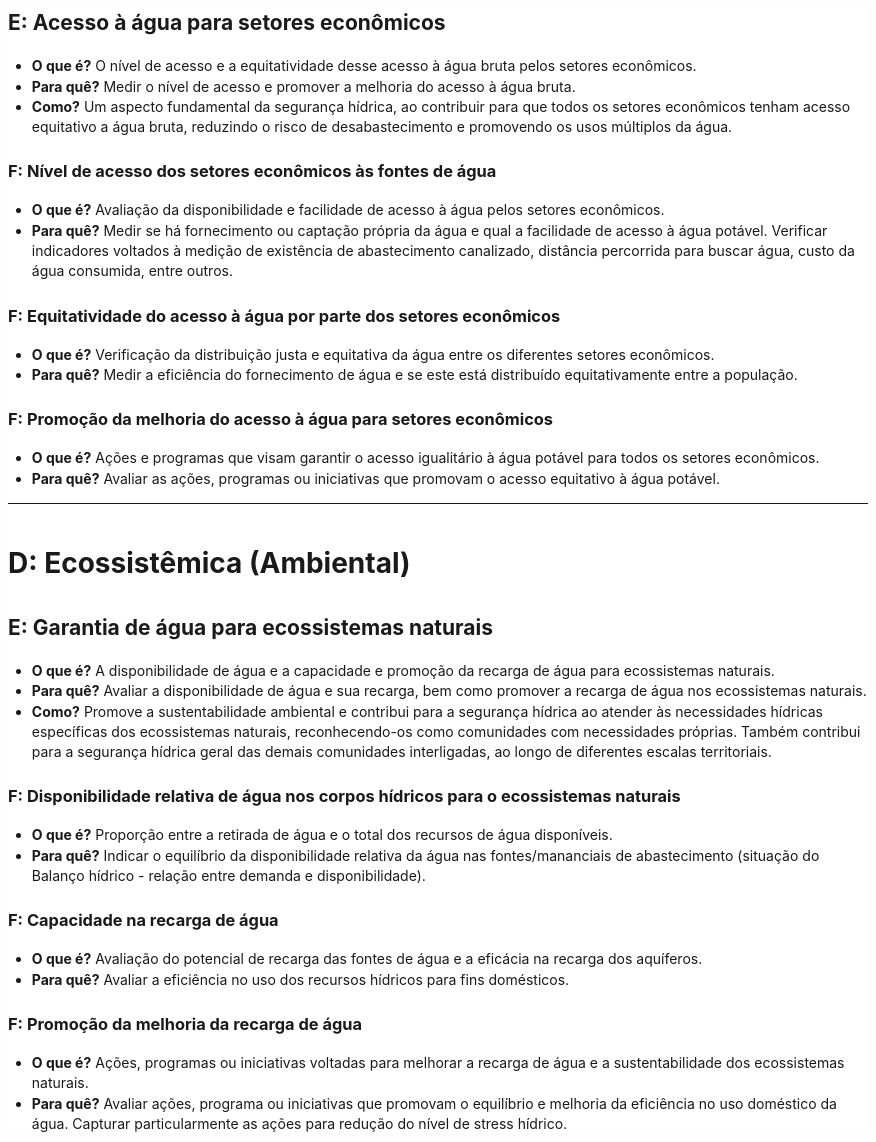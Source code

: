 ## E: Acesso à água para setores econômicos
- **O que é?** O nível de acesso e a equitatividade desse acesso à água bruta pelos setores econômicos.
- **Para quê?** Medir o nível de acesso e promover a melhoria do acesso à água bruta.
- **Como?** Um aspecto fundamental da segurança hídrica, ao contribuir para que todos os setores econômicos tenham acesso equitativo a água bruta, reduzindo o risco de desabastecimento e promovendo os usos múltiplos da água.
### F: Nível de acesso dos setores econômicos às fontes de água
- **O que é?** Avaliação da disponibilidade e facilidade de acesso à água pelos setores econômicos.
- **Para quê?** Medir se há fornecimento ou captação própria da água e qual a facilidade de acesso à água potável. Verificar indicadores voltados à medição de existência de abastecimento canalizado, distância percorrida para buscar água, custo da água consumida, entre outros.
### F: Equitatividade do acesso à água por parte dos setores econômicos
- **O que é?** Verificação da distribuição justa e equitativa da água entre os diferentes setores econômicos.
- **Para quê?** Medir a eficiência do fornecimento de água e se este está distribuído equitativamente entre a população.
### F: Promoção da melhoria do acesso à água para setores econômicos
- **O que é?** Ações e programas que visam garantir o acesso igualitário à água potável para todos os setores econômicos.
- **Para quê?** Avaliar as ações, programas ou iniciativas que promovam o acesso equitativo à água potável.

------------
# D: Ecossistêmica (Ambiental)

## E: Garantia de água para ecossistemas naturais
- **O que é?** A disponibilidade de água e a capacidade e promoção da recarga de água para ecossistemas naturais.
- **Para quê?** Avaliar a disponibilidade de água e sua recarga, bem como promover a recarga de água nos ecossistemas naturais.
- **Como?** Promove a sustentabilidade ambiental e contribui para a segurança hídrica ao atender às necessidades hídricas específicas dos ecossistemas naturais, reconhecendo-os como comunidades com necessidades próprias. Também contribui para a segurança hídrica geral das demais comunidades interligadas, ao longo de diferentes escalas territoriais.
### F: Disponibilidade relativa de água nos corpos hídricos para o ecossistemas naturais
- **O que é?** Proporção entre a retirada de água e o total dos recursos de água disponíveis.
- **Para quê?** Indicar o equilíbrio da disponibilidade relativa da água nas fontes/mananciais de abastecimento (situação do Balanço hídrico - relação entre demanda e disponibilidade).
### F: Capacidade na recarga de água
- **O que é?** Avaliação do potencial de recarga das fontes de água e a eficácia na recarga dos aquíferos.
- **Para quê?** Avaliar a eficiência no uso dos recursos hídricos para fins domésticos.
### F: Promoção da melhoria da recarga de água
- **O que é?** Ações, programas ou iniciativas voltadas para melhorar a recarga de água e a sustentabilidade dos ecossistemas naturais.
- **Para quê?** Avaliar ações, programa ou iniciativas que promovam o equilíbrio e melhoria da eficiência no uso doméstico da água. Capturar particularmente as ações para redução do nível de stress hídrico.
